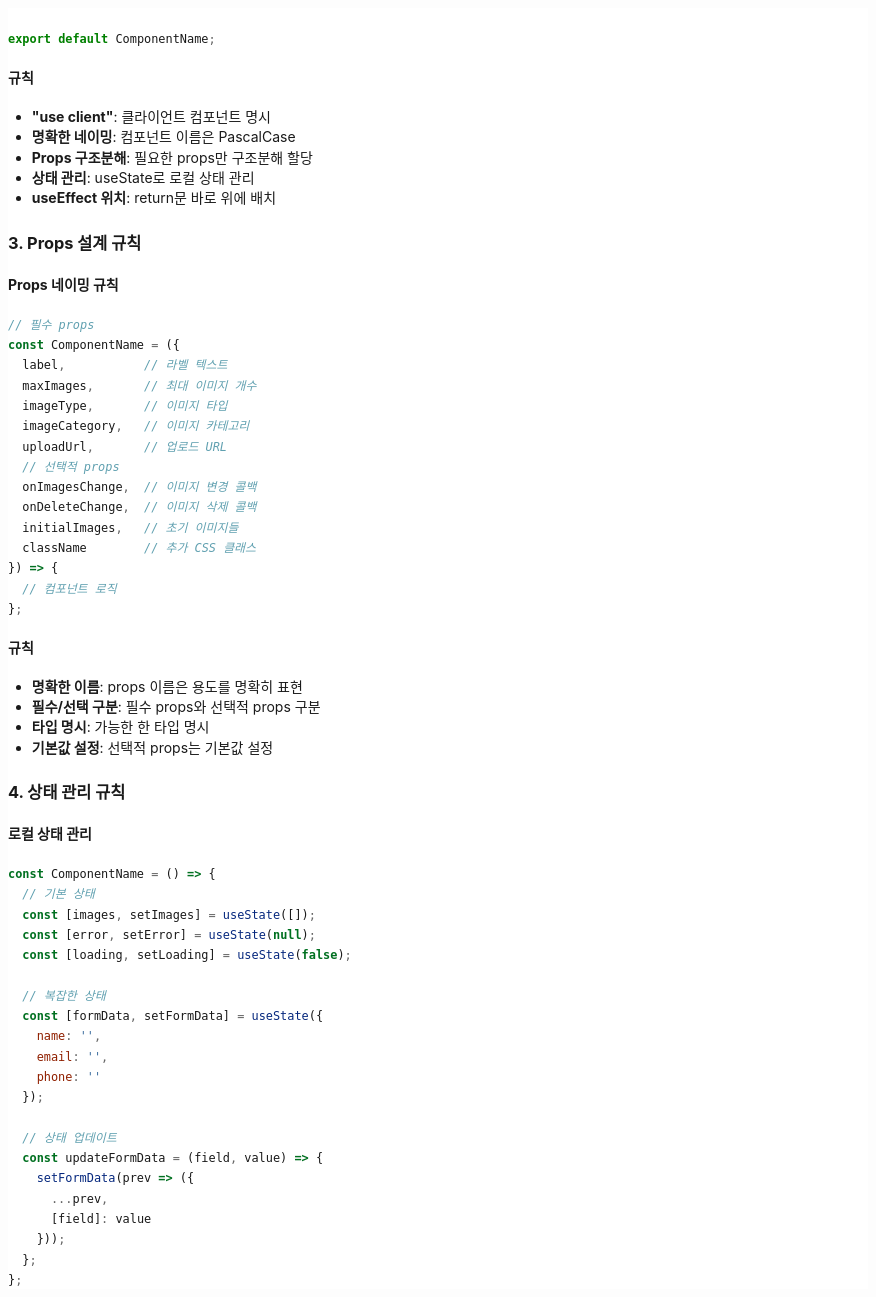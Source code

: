 ```javascript

export default ComponentName;
```

#### 규칙
- **"use client"**: 클라이언트 컴포넌트 명시
- **명확한 네이밍**: 컴포넌트 이름은 PascalCase
- **Props 구조분해**: 필요한 props만 구조분해 할당
- **상태 관리**: useState로 로컬 상태 관리
- **useEffect 위치**: return문 바로 위에 배치

### 3. Props 설계 규칙

#### Props 네이밍 규칙
```javascript
// 필수 props
const ComponentName = ({ 
  label,           // 라벨 텍스트
  maxImages,       // 최대 이미지 개수
  imageType,       // 이미지 타입
  imageCategory,   // 이미지 카테고리
  uploadUrl,       // 업로드 URL
  // 선택적 props
  onImagesChange,  // 이미지 변경 콜백
  onDeleteChange,  // 이미지 삭제 콜백
  initialImages,   // 초기 이미지들
  className        // 추가 CSS 클래스
}) => {
  // 컴포넌트 로직
};
```

#### 규칙
- **명확한 이름**: props 이름은 용도를 명확히 표현
- **필수/선택 구분**: 필수 props와 선택적 props 구분
- **타입 명시**: 가능한 한 타입 명시
- **기본값 설정**: 선택적 props는 기본값 설정

### 4. 상태 관리 규칙

#### 로컬 상태 관리
```javascript
const ComponentName = () => {
  // 기본 상태
  const [images, setImages] = useState([]);
  const [error, setError] = useState(null);
  const [loading, setLoading] = useState(false);
  
  // 복잡한 상태
  const [formData, setFormData] = useState({
    name: '',
    email: '',
    phone: ''
  });
  
  // 상태 업데이트
  const updateFormData = (field, value) => {
    setFormData(prev => ({
      ...prev,
      [field]: value
    }));
  };
};
```